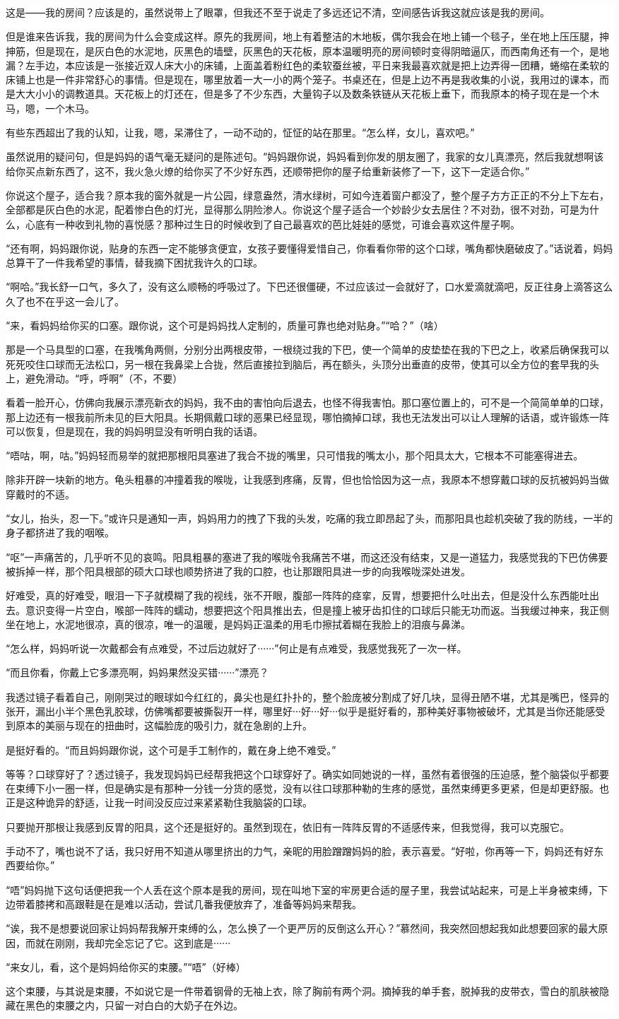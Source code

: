 这是——我的房间？应该是的，虽然说带上了眼罩，但我还不至于说走了多远还记不清，空间感告诉我这就应该是我的房间。

但是谁来告诉我，我的房间为什么会变成这样。原先的我房间，地上有着整洁的木地板，偶尔我会在地上铺一个毯子，坐在地上压压腿，抻抻筋，但是现在，是灰白色的水泥地，灰黑色的墙壁，灰黑色的天花板，原本温暖明亮的房间顿时变得阴暗逼仄，而西南角还有一个，是地漏？左手边，本应该是一张接近双人床大小的床铺，上面盖着粉红色的柔软蚕丝被，平日来我最喜欢就是把上边弄得一团糟，蜷缩在柔软的床铺上也是一件非常舒心的事情。但是现在，哪里放着一大一小的两个笼子。书桌还在，但是上边不再是我收集的小说，我用过的课本，而是大大小小的调教道具。天花板上的灯还在，但是多了不少东西，大量钩子以及数条铁链从天花板上垂下，而我原本的椅子现在是一个木马，嗯，一个木马。

有些东西超出了我的认知，让我，嗯，呆滞住了，一动不动的，怔怔的站在那里。“怎么样，女儿，喜欢吧。”

虽然说用的疑问句，但是妈妈的语气毫无疑问的是陈述句。“妈妈跟你说，妈妈看到你发的朋友圈了，我家的女儿真漂亮，然后我就想啊该给你买点新东西了，这不，我火急火燎的给你买了不少好东西，还顺带把你的屋子给重新装修了一下，这下一定适合你。”

你说这个屋子，适合我？原本我的窗外就是一片公园，绿意盎然，清水绿树，可如今连着窗户都没了，整个屋子方方正正的不分上下左右，全部都是灰白色的水泥，配着惨白色的灯光，显得那么阴险渗人。你说这个屋子适合一个妙龄少女去居住？不对劲，很不对劲，可是为什么，心底有一种收到礼物的喜悦感？那种过生日的时候收到了自己最喜欢的芭比娃娃的感觉，可谁会喜欢这件屋子啊。

“还有啊，妈妈跟你说，贴身的东西一定不能够贪便宜，女孩子要懂得爱惜自己，你看看你带的这个口球，嘴角都快磨破皮了。”话说着，妈妈总算干了一件我希望的事情，替我摘下困扰我许久的口球。

“啊哈。”我长舒一口气，多久了，没有这么顺畅的呼吸过了。下巴还很僵硬，不过应该过一会就好了，口水爱滴就滴吧，反正往身上滴答这么久了也不在乎这一会儿了。

“来，看妈妈给你买的口塞。跟你说，这个可是妈妈找人定制的，质量可靠也绝对贴身。”“哈？”（啥）

那是一个马具型的口塞，在我嘴角两侧，分别分出两根皮带，一根绕过我的下巴，使一个简单的皮垫垫在我的下巴之上，收紧后确保我可以死死咬住口球而无法松口，另一根在我鼻梁上合拢，然后直接拉到脑后，再在额头，头顶分出垂直的皮带，使其可以全方位的套早我的头上，避免滑动。“呼，呼啊”（不，不要）

看着一脸开心，仿佛向我展示漂亮新衣的妈妈，我不由的害怕向后退去，也怪不得我害怕。那口塞位置上的，可不是一个简简单单的口球，那上边还有一根我前所未见的巨大阳具。长期佩戴口球的恶果已经显现，哪怕摘掉口球，我也无法发出可以让人理解的话语，或许锻炼一阵可以恢复，但是现在，我的妈妈明显没有听明白我的话语。

“唔咕，啊，咕。”妈妈轻而易举的就把那根阳具塞进了我合不拢的嘴里，只可惜我的嘴太小，那个阳具太大，它根本不可能塞得进去。

除非开辟一块新的地方。龟头粗暴的冲撞着我的喉咙，让我感到疼痛，反胃，但也恰恰因为这一点，我原本不想穿戴口球的反抗被妈妈当做穿戴时的不适。

“女儿，抬头，忍一下。”或许只是通知一声，妈妈用力的拽了下我的头发，吃痛的我立即昂起了头，而那阳具也趁机突破了我的防线，一半的身子都挤进了我的咽喉。

“呕”一声痛苦的，几乎听不见的哀鸣。阳具粗暴的塞进了我的喉咙令我痛苦不堪，而这还没有结束，又是一道猛力，我感觉我的下巴仿佛要被拆掉一样，那个阳具根部的硕大口球也顺势挤进了我的口腔，也让那跟阳具进一步的向我喉咙深处进发。

好难受，真的好难受，眼泪一下子就模糊了我的视线，张不开眼，腹部一阵阵的痉挛，反胃，想要把什么吐出去，但是没什么东西能吐出去。意识变得一片空白，喉部一阵阵的蠕动，想要把这个阳具推出去，但是撞上被牙齿扣住的口球后只能无功而返。当我缓过神来，我正侧坐在地上，水泥地很凉，真的很凉，唯一的温暖，是妈妈正温柔的用毛巾擦拭着糊在我脸上的泪痕与鼻涕。

“怎么样，妈妈听说一次戴都会有点难受，不过后边就好了······”何止是有点难受，我感觉我死了一次一样。

“而且你看，你戴上它多漂亮啊，妈妈果然没买错······”漂亮？

我透过镜子看着自己，刚刚哭过的眼球如今红红的，鼻尖也是红扑扑的，整个脸庞被分割成了好几块，显得丑陋不堪，尤其是嘴巴，怪异的张开，漏出小半个黑色乳胶球，仿佛嘴都要被撕裂开一样，哪里好···好···好···似乎是挺好看的，那种美好事物被破坏，尤其是当你还能感受到原本的美丽与现在的扭曲时，这幅脸庞的吸引力，就在急剧的上升。

是挺好看的。“而且妈妈跟你说，这个可是手工制作的，戴在身上绝不难受。”

等等？口球穿好了？透过镜子，我发现妈妈已经帮我把这个口球穿好了。确实如同她说的一样，虽然有着很强的压迫感，整个脑袋似乎都要在束缚下小一圈一样，但是确实是有那种一分钱一分货的感觉，没有以往口球那种勒的生疼的感觉，虽然束缚更多更紧，但是却更舒服。也正是这种诡异的舒适，让我一时间没反应过来紧紧勒住我脑袋的口球。

只要抛开那根让我感到反胃的阳具，这个还是挺好的。虽然到现在，依旧有一阵阵反胃的不适感传来，但我觉得，我可以克服它。

手动不了，嘴也说不了话，我只好用不知道从哪里挤出的力气，亲昵的用脸蹭蹭妈妈的脸，表示喜爱。“好啦，你再等一下，妈妈还有好东西要给你。”

“唔”妈妈抛下这句话便把我一个人丢在这个原本是我的房间，现在叫地下室的牢房更合适的屋子里，我尝试站起来，可是上半身被束缚，下边带着膝拷和高跟鞋是在是难以活动，尝试几番我便放弃了，准备等妈妈来帮我。

“诶，我不是想要说回家让妈妈帮我解开束缚的么，怎么换了一个更严厉的反倒这么开心？”慕然间，我突然回想起我如此想要回家的最大原因，而就在刚刚，我却完全忘记了它。这到底是······

“来女儿，看，这个是妈妈给你买的束腰。”“唔”（好棒）

这个束腰，与其说是束腰，不如说它是一件带着钢骨的无袖上衣，除了胸前有两个洞。摘掉我的单手套，脱掉我的皮带衣，雪白的肌肤被隐藏在黑色的束腰之内，只留一对白白的大奶子在外边。
